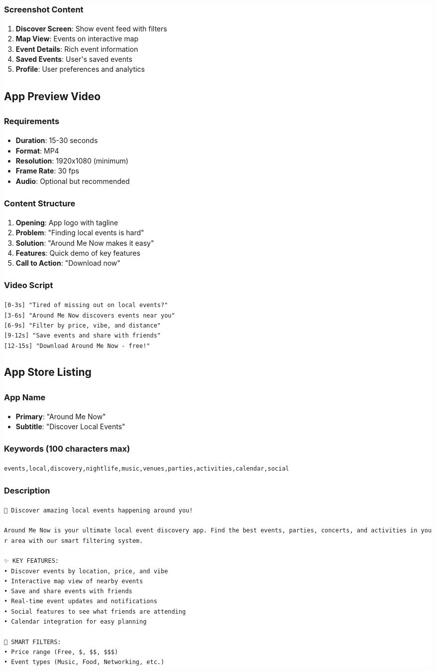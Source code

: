 ### Screenshot Content
1. **Discover Screen**: Show event feed with filters
2. **Map View**: Events on interactive map
3. **Event Details**: Rich event information
4. **Saved Events**: User's saved events
5. **Profile**: User preferences and analytics

## App Preview Video

### Requirements
- **Duration**: 15-30 seconds
- **Format**: MP4
- **Resolution**: 1920x1080 (minimum)
- **Frame Rate**: 30 fps
- **Audio**: Optional but recommended

### Content Structure
1. **Opening**: App logo with tagline
2. **Problem**: "Finding local events is hard"
3. **Solution**: "Around Me Now makes it easy"
4. **Features**: Quick demo of key features
5. **Call to Action**: "Download now"

### Video Script
```
[0-3s] "Tired of missing out on local events?"
[3-6s] "Around Me Now discovers events near you"
[6-9s] "Filter by price, vibe, and distance"
[9-12s] "Save events and share with friends"
[12-15s] "Download Around Me Now - free!"
```

## App Store Listing

### App Name
- **Primary**: "Around Me Now"
- **Subtitle**: "Discover Local Events"

### Keywords (100 characters max)
```
events,local,discovery,nightlife,music,venues,parties,activities,calendar,social
```

### Description
```
🎉 Discover amazing local events happening around you!

Around Me Now is your ultimate local event discovery app. Find the best events, parties, concerts, and activities in your area with our smart filtering system.

✨ KEY FEATURES:
• Discover events by location, price, and vibe
• Interactive map view of nearby events
• Save and share events with friends
• Real-time event updates and notifications
• Social features to see what friends are attending
• Calendar integration for easy planning

🎯 SMART FILTERS:
• Price range (Free, $, $$, $$$)
• Event types (Music, Food, Networking, etc.)
```